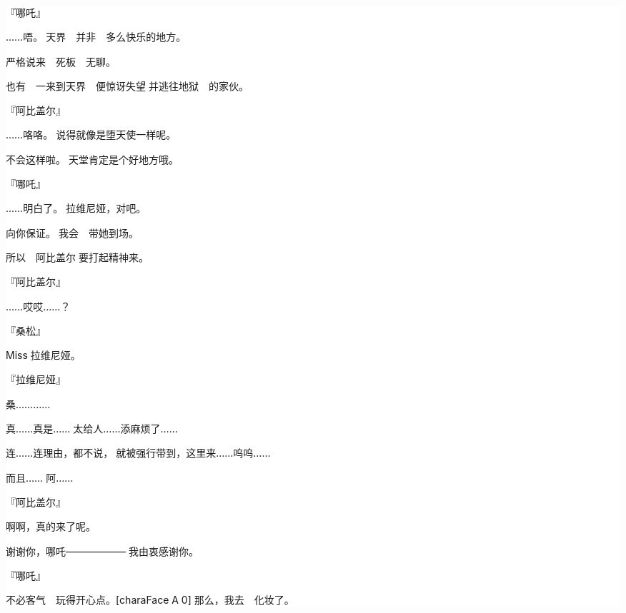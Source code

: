 『哪吒』

……唔。
天界　并非　多么快乐的地方。

严格说来　死板　无聊。

也有　一来到天界　便惊讶失望
并逃往地狱　的家伙。

『阿比盖尔』

……咯咯。
说得就像是堕天使一样呢。

不会这样啦。
天堂肯定是个好地方哦。

『哪吒』

……明白了。
拉维尼娅，对吧。

向你保证。
我会　带她到场。

所以　阿比盖尔
要打起精神来。

『阿比盖尔』

……哎哎……？

『桑松』

Miss 拉维尼娅。

『拉维尼娅』

桑…………

真……真是……
太给人……添麻烦了……

连……连理由，都不说，
就被强行带到，这里来……呜呜……

而且……
阿……

『阿比盖尔』

啊啊，真的来了呢。

谢谢你，哪吒——————
我由衷感谢你。

『哪吒』

不必客气　玩得开心点。[charaFace A 0]
那么，我去　化妆了。
